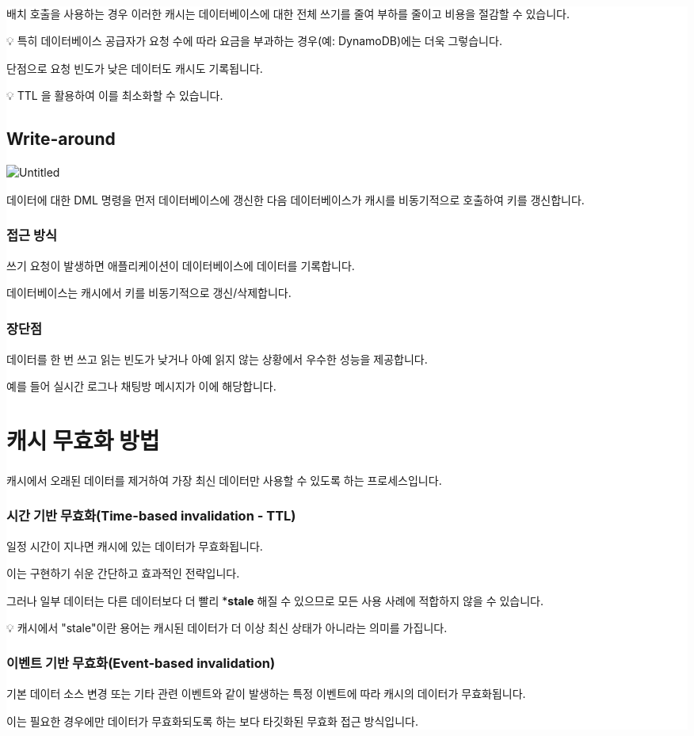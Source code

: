 </aside>

배치 호출을 사용하는 경우 이러한 캐시는 데이터베이스에 대한 전체 쓰기를 줄여 부하를 줄이고 비용을 절감할 수 있습니다.

<aside>
💡 특히 데이터베이스 공급자가 요청 수에 따라 요금을 부과하는 경우(예: DynamoDB)에는 더욱 그렇습니다.

</aside>

단점으로 요청 빈도가 낮은 데이터도 캐시도 기록됩니다.

<aside>
💡 TTL 을 활용하여 이를 최소화할 수 있습니다.

</aside>

## Write-around

![Untitled](Untitled%20116.png)

데이터에 대한 DML 명령을 먼저 데이터베이스에 갱신한 다음 데이터베이스가 캐시를 비동기적으로 호출하여 키를 갱신합니다.

### 접근 방식

쓰기 요청이 발생하면 애플리케이션이 데이터베이스에 데이터를 기록합니다.

데이터베이스는 캐시에서 키를 비동기적으로 갱신/삭제합니다.

### 장단점

데이터를 한 번 쓰고 읽는 빈도가 낮거나 아예 읽지 않는 상황에서 우수한 성능을 제공합니다.

예를 들어 실시간 로그나 채팅방 메시지가 이에 해당합니다.

# 캐시 무효화 방법

캐시에서 오래된 데이터를 제거하여 가장 최신 데이터만 사용할 수 있도록 하는 프로세스입니다.

### 시간 기반 무효화(Time-based invalidation - TTL)

일정 시간이 지나면 캐시에 있는 데이터가 무효화됩니다.

이는 구현하기 쉬운 간단하고 효과적인 전략입니다.

그러나 일부 데이터는 다른 데이터보다 더 빨리 ***stale** 해질 수 있으므로 모든 사용 사례에 적합하지 않을 수 있습니다.

<aside>
💡 캐시에서 "stale"이란 용어는 캐시된 데이터가 더 이상 최신 상태가 아니라는 의미를 가집니다.

</aside>

### 이벤트 기반 무효화(Event-based invalidation)

기본 데이터 소스 변경 또는 기타 관련 이벤트와 같이 발생하는 특정 이벤트에 따라 캐시의 데이터가 무효화됩니다. 

이는 필요한 경우에만 데이터가 무효화되도록 하는 보다 타깃화된 무효화 접근 방식입니다.
